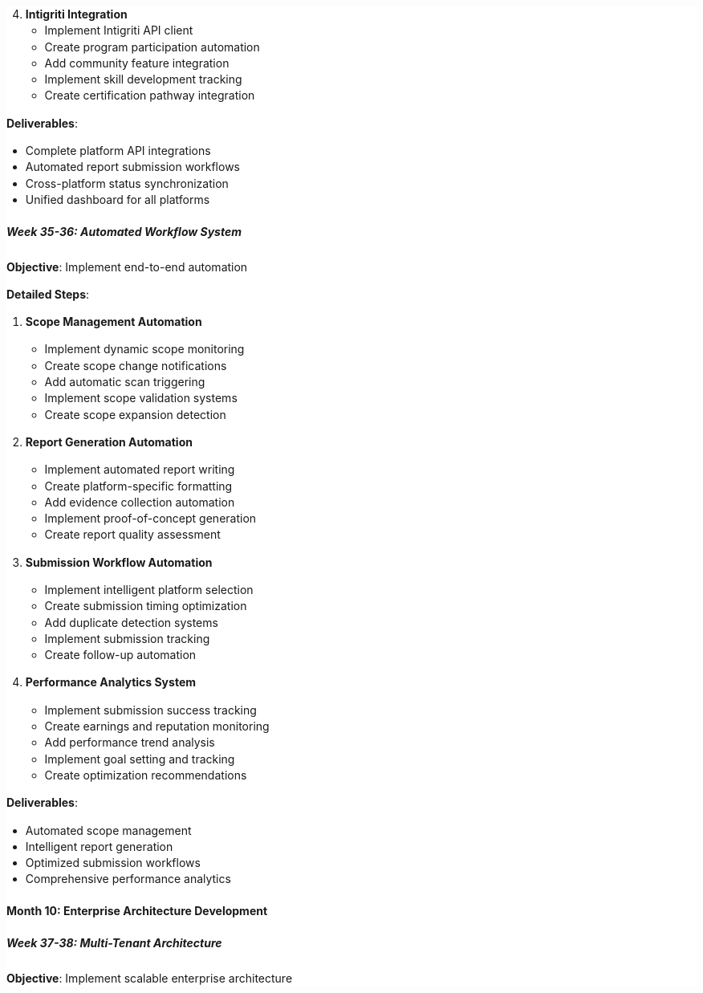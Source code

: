 4. **Intigriti Integration**
   - Implement Intigriti API client
   - Create program participation automation
   - Add community feature integration
   - Implement skill development tracking
   - Create certification pathway integration

**Deliverables**:
- Complete platform API integrations
- Automated report submission workflows
- Cross-platform status synchronization
- Unified dashboard for all platforms

##### **Week 35-36: Automated Workflow System**
**Objective**: Implement end-to-end automation

**Detailed Steps**:
1. **Scope Management Automation**
   - Implement dynamic scope monitoring
   - Create scope change notifications
   - Add automatic scan triggering
   - Implement scope validation systems
   - Create scope expansion detection

2. **Report Generation Automation**
   - Implement automated report writing
   - Create platform-specific formatting
   - Add evidence collection automation
   - Implement proof-of-concept generation
   - Create report quality assessment

3. **Submission Workflow Automation**
   - Implement intelligent platform selection
   - Create submission timing optimization
   - Add duplicate detection systems
   - Implement submission tracking
   - Create follow-up automation

4. **Performance Analytics System**
   - Implement submission success tracking
   - Create earnings and reputation monitoring
   - Add performance trend analysis
   - Implement goal setting and tracking
   - Create optimization recommendations

**Deliverables**:
- Automated scope management
- Intelligent report generation
- Optimized submission workflows
- Comprehensive performance analytics

#### **Month 10: Enterprise Architecture Development**

##### **Week 37-38: Multi-Tenant Architecture**
**Objective**: Implement scalable enterprise architecture
